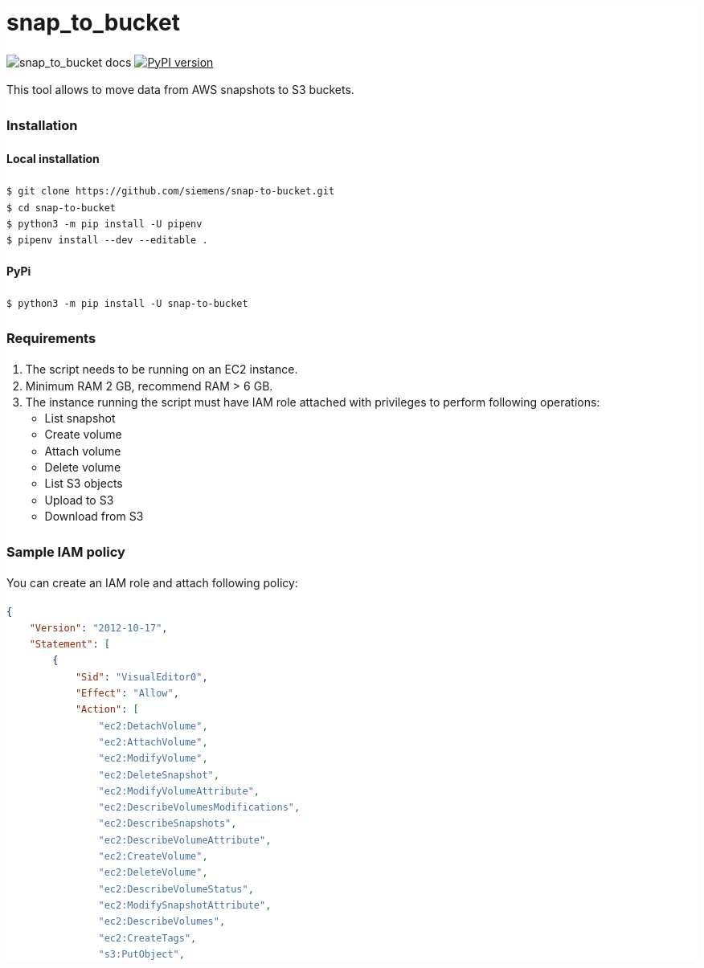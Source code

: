 # snap_to_bucket

![snap_to_bucket docs](https://github.com/siemens/snap-to-bucket/workflows/snap_to_bucket%20docs/badge.svg)
[![PyPI version](https://badge.fury.io/py/snap-to-bucket.svg)](https://badge.fury.io/py/snap-to-bucket)

This tool allows to move data from AWS snapshots to S3 buckets.

### Installation

#### Local installation
```console
$ git clone https://github.com/siemens/snap-to-bucket.git
$ cd snap-to-bucket
$ python3 -m pip install -U pipenv
$ pipenv install --dev --editable .
```

#### PyPi
```console
$ python3 -m pip install -U snap-to-bucket
```

### Requirements

1. The script needs to be running on an EC2 instance.
2. Minimum RAM 2 GB, recommend RAM > 6 GB.
3. The instance running the script must have IAM role attached with privileges
   to perform following operations:
    - List snapshot
    - Create volume
    - Attach volume
    - Delete volume
    - List S3 objects
    - Upload to S3
    - Download from S3

### Sample IAM policy

You can create an IAM role and attach following policy:

```json
{
    "Version": "2012-10-17",
    "Statement": [
        {
            "Sid": "VisualEditor0",
            "Effect": "Allow",
            "Action": [
                "ec2:DetachVolume",
                "ec2:AttachVolume",
                "ec2:ModifyVolume",
                "ec2:DeleteSnapshot",
                "ec2:ModifyVolumeAttribute",
                "ec2:DescribeVolumesModifications",
                "ec2:DescribeSnapshots",
                "ec2:DescribeVolumeAttribute",
                "ec2:CreateVolume",
                "ec2:DeleteVolume",
                "ec2:DescribeVolumeStatus",
                "ec2:ModifySnapshotAttribute",
                "ec2:DescribeVolumes",
                "ec2:CreateTags",
                "s3:PutObject",
```